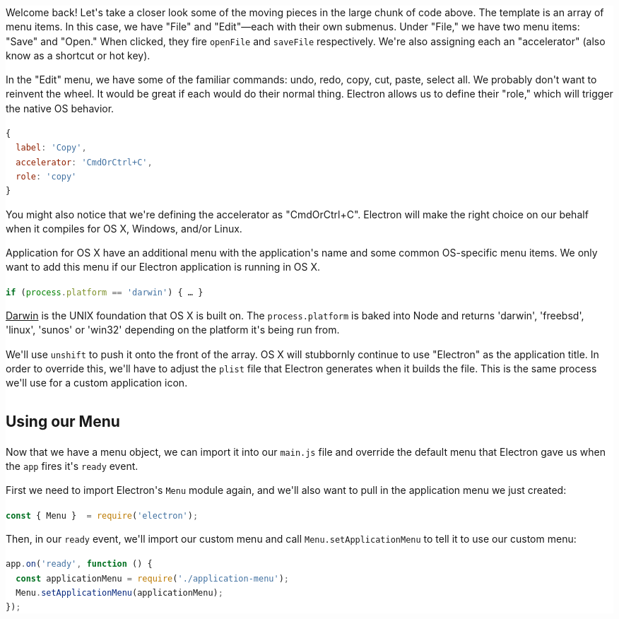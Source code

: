 Welcome back! Let's take a closer look some of the moving pieces in the large chunk of code above. The template is an array of menu items. In this case, we have "File" and "Edit"—each with their own submenus. Under "File," we have two menu items: "Save" and "Open." When clicked, they fire `openFile` and `saveFile` respectively. We're also assigning each an "accelerator" (also know as a shortcut or hot key).

In the "Edit" menu, we have some of the familiar commands: undo, redo, copy, cut, paste, select all. We probably don't want to reinvent the wheel. It would be great if each would do their normal thing. Electron allows us to define their "role," which will trigger the native OS behavior.

```js
{
  label: 'Copy',
  accelerator: 'CmdOrCtrl+C',
  role: 'copy'
}
```

You might also notice that we're defining the accelerator as "CmdOrCtrl+C". Electron will make the right choice on our behalf when it compiles for OS X, Windows, and/or Linux.

Application for OS X have an additional menu with the application's name and some common OS-specific menu items. We only want to add this menu if our Electron application is running in OS X.

```js
if (process.platform == 'darwin') { … }
```

[Darwin][] is the UNIX foundation that OS X is built on. The `process.platform` is baked into Node and returns 'darwin', 'freebsd', 'linux', 'sunos' or 'win32' depending on the platform it's being run from.

[Darwin]: https://en.wikipedia.org/wiki/Darwin_(operating_system)

We'll use `unshift` to push it onto the front of the array. OS X will stubbornly continue to use "Electron" as the application title. In order to override this, we'll have to adjust the `plist` file that Electron generates when it builds the file. This is the same process we'll use for a custom application icon.

## Using our Menu

Now that we have a menu object, we can import it into our `main.js` file and override the default menu that Electron gave us when the `app` fires it's `ready` event.

First we need to import Electron's `Menu` module again, and we'll also want to pull in the application menu we just created:

```js
const { Menu }  = require('electron');
```

Then, in our `ready` event, we'll import our custom menu and call `Menu.setApplicationMenu` to tell it to use our custom menu:

```js
app.on('ready', function () {
  const applicationMenu = require('./application-menu');
  Menu.setApplicationMenu(applicationMenu);
});
```


[shell]: http://electron.atom.io/docs/v0.36.8/api/shell/